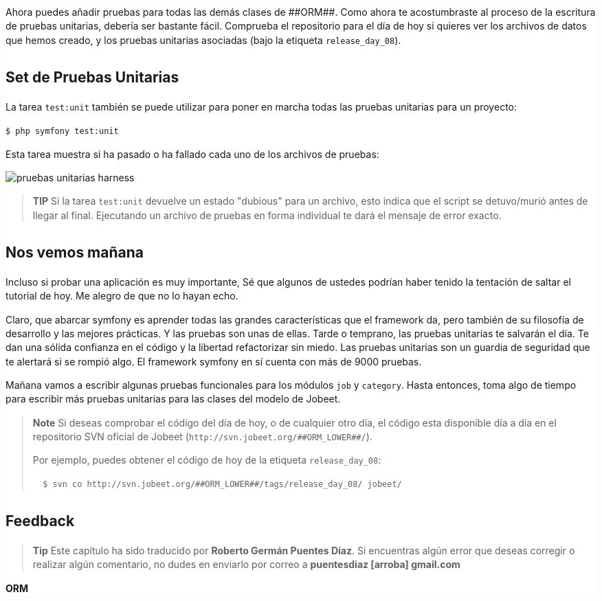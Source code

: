 Ahora puedes añadir pruebas para todas las demás clases de ##ORM##. Como ahora te acostumbraste al proceso de la escritura de pruebas unitarias, debería ser bastante fácil. Comprueba el repositorio para el día de hoy si quieres ver los archivos de datos que hemos creado, y los pruebas unitarias asociadas (bajo la etiqueta `release_day_08`).

Set de Pruebas Unitarias 
------------------------

La tarea `test:unit` también se puede utilizar para poner en marcha todas las pruebas unitarias para un proyecto:

    $ php symfony test:unit

Esta tarea muestra si ha pasado o ha fallado cada uno de los archivos de pruebas:

![pruebas unitarias harness](http://www.symfony-project.org/images/jobeet/1_4/08/test_harness.png)

>**TIP**
>Si la tarea `test:unit` devuelve un estado "dubious" para un archivo, esto indica
>que el script se detuvo/murió antes de llegar al final. Ejecutando un archivo de pruebas en forma 
>individual te dará el mensaje de error exacto.

Nos vemos mañana
----------------

Incluso si probar una aplicación es muy importante, Sé que algunos de ustedes podrían haber tenido la tentación de saltar el tutorial de hoy. Me alegro de que no lo hayan echo.

Claro, que abarcar symfony es aprender todas las grandes características que el framework da, pero también de su filosofía de desarrollo y las mejores prácticas. Y las pruebas son unas de ellas. Tarde o temprano, las pruebas unitarias te salvarán el día. Te dan una sólida confianza en el código y la libertad refactorizar sin miedo. Las pruebas unitarias son un guardia de seguridad que te alertará si se rompió algo. El framework symfony en sí cuenta con más de 9000 pruebas.

Mañana vamos a escribir algunas pruebas funcionales para los módulos `job` y `category`.
Hasta entonces, toma algo de tiempo para escribir más pruebas unitarias para las clases del modelo de Jobeet.

>**Note**
>Si deseas comprobar el código del día de hoy, o de cualquier otro día, el código esta
>disponible día a día en el repositorio SVN oficial de Jobeet
>(`http://svn.jobeet.org/##ORM_LOWER##/`).
>
>Por ejemplo, puedes obtener el código de hoy de la
>etiqueta `release_day_08`:
>
>       $ svn co http://svn.jobeet.org/##ORM_LOWER##/tags/release_day_08/ jobeet/
>

Feedback
--------

>**Tip**
>Este capítulo ha sido traducido por **Roberto Germán Puentes Díaz**. 
>Si encuentras algún error que deseas corregir o realizar algún comentario,
>no dudes en enviarlo por correo a **puentesdiaz [arroba] gmail.com**

__ORM__
